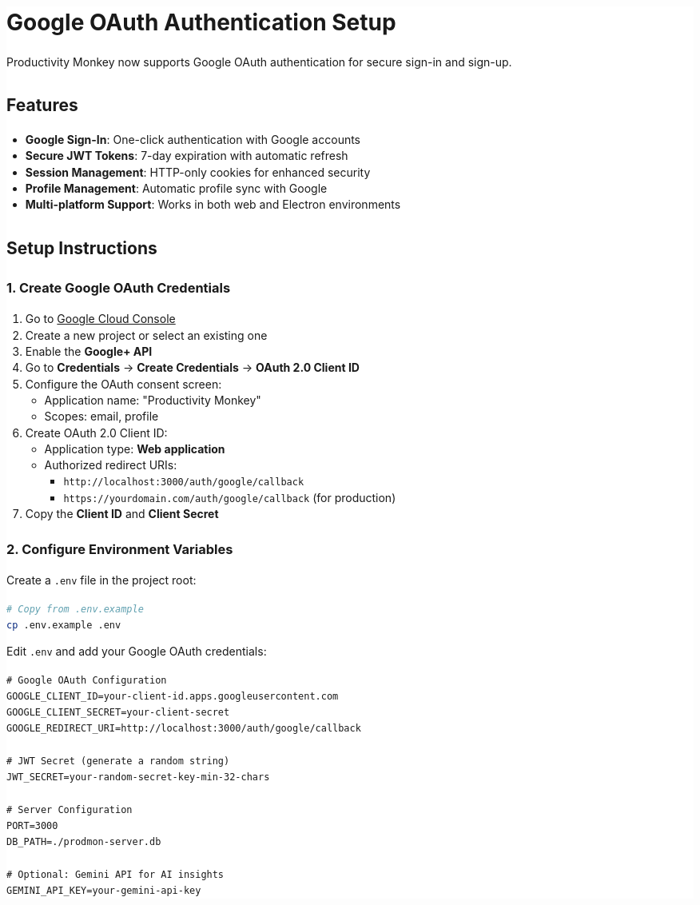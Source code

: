 # Google OAuth Authentication Setup

Productivity Monkey now supports Google OAuth authentication for secure sign-in and sign-up.

## Features

- **Google Sign-In**: One-click authentication with Google accounts
- **Secure JWT Tokens**: 7-day expiration with automatic refresh
- **Session Management**: HTTP-only cookies for enhanced security
- **Profile Management**: Automatic profile sync with Google
- **Multi-platform Support**: Works in both web and Electron environments

## Setup Instructions

### 1. Create Google OAuth Credentials

1. Go to [Google Cloud Console](https://console.cloud.google.com/)
2. Create a new project or select an existing one
3. Enable the **Google+ API**
4. Go to **Credentials** → **Create Credentials** → **OAuth 2.0 Client ID**
5. Configure the OAuth consent screen:
   - Application name: "Productivity Monkey"
   - Scopes: email, profile
6. Create OAuth 2.0 Client ID:
   - Application type: **Web application**
   - Authorized redirect URIs:
     - `http://localhost:3000/auth/google/callback`
     - `https://yourdomain.com/auth/google/callback` (for production)
7. Copy the **Client ID** and **Client Secret**

### 2. Configure Environment Variables

Create a `.env` file in the project root:

```bash
# Copy from .env.example
cp .env.example .env
```

Edit `.env` and add your Google OAuth credentials:

```env
# Google OAuth Configuration
GOOGLE_CLIENT_ID=your-client-id.apps.googleusercontent.com
GOOGLE_CLIENT_SECRET=your-client-secret
GOOGLE_REDIRECT_URI=http://localhost:3000/auth/google/callback

# JWT Secret (generate a random string)
JWT_SECRET=your-random-secret-key-min-32-chars

# Server Configuration
PORT=3000
DB_PATH=./prodmon-server.db

# Optional: Gemini API for AI insights
GEMINI_API_KEY=your-gemini-api-key
```

